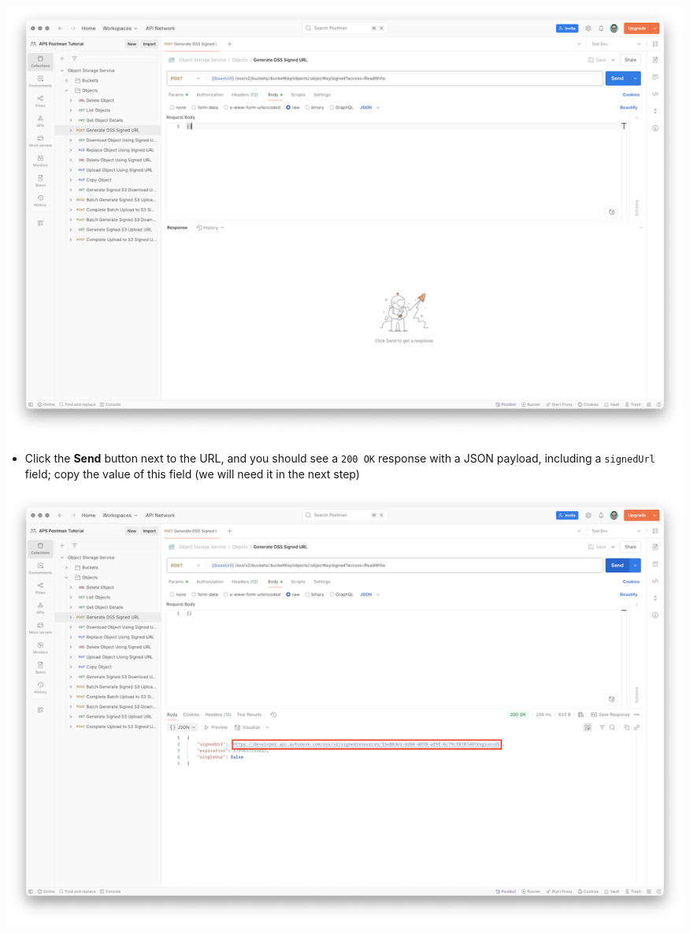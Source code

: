 ![Create signed URL: configure request payload](images/test-create-signed-url-body.png)

- Click the **Send** button next to the URL, and you should see a `200 OK` response with a JSON payload, including a `signedUrl` field; copy the value of this field (we will need it in the next step)

![Create signed URL: example response](images/test-create-signed-url-response.png)
